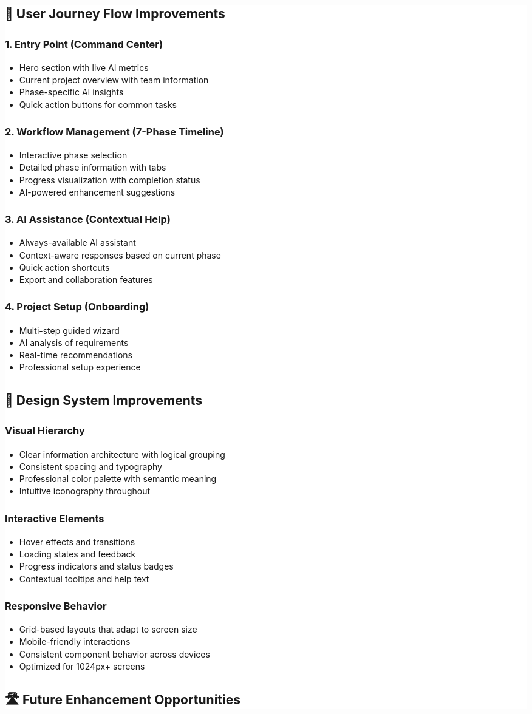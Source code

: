 ## 🔄 User Journey Flow Improvements

### 1. **Entry Point** (Command Center)
- Hero section with live AI metrics
- Current project overview with team information
- Phase-specific AI insights
- Quick action buttons for common tasks

### 2. **Workflow Management** (7-Phase Timeline)
- Interactive phase selection
- Detailed phase information with tabs
- Progress visualization with completion status
- AI-powered enhancement suggestions

### 3. **AI Assistance** (Contextual Help)
- Always-available AI assistant
- Context-aware responses based on current phase
- Quick action shortcuts
- Export and collaboration features

### 4. **Project Setup** (Onboarding)
- Multi-step guided wizard
- AI analysis of requirements
- Real-time recommendations
- Professional setup experience

## 🎨 Design System Improvements

### Visual Hierarchy
- Clear information architecture with logical grouping
- Consistent spacing and typography
- Professional color palette with semantic meaning
- Intuitive iconography throughout

### Interactive Elements
- Hover effects and transitions
- Loading states and feedback
- Progress indicators and status badges
- Contextual tooltips and help text

### Responsive Behavior
- Grid-based layouts that adapt to screen size
- Mobile-friendly interactions
- Consistent component behavior across devices
- Optimized for 1024px+ screens

## 🛣️ Future Enhancement Opportunities
